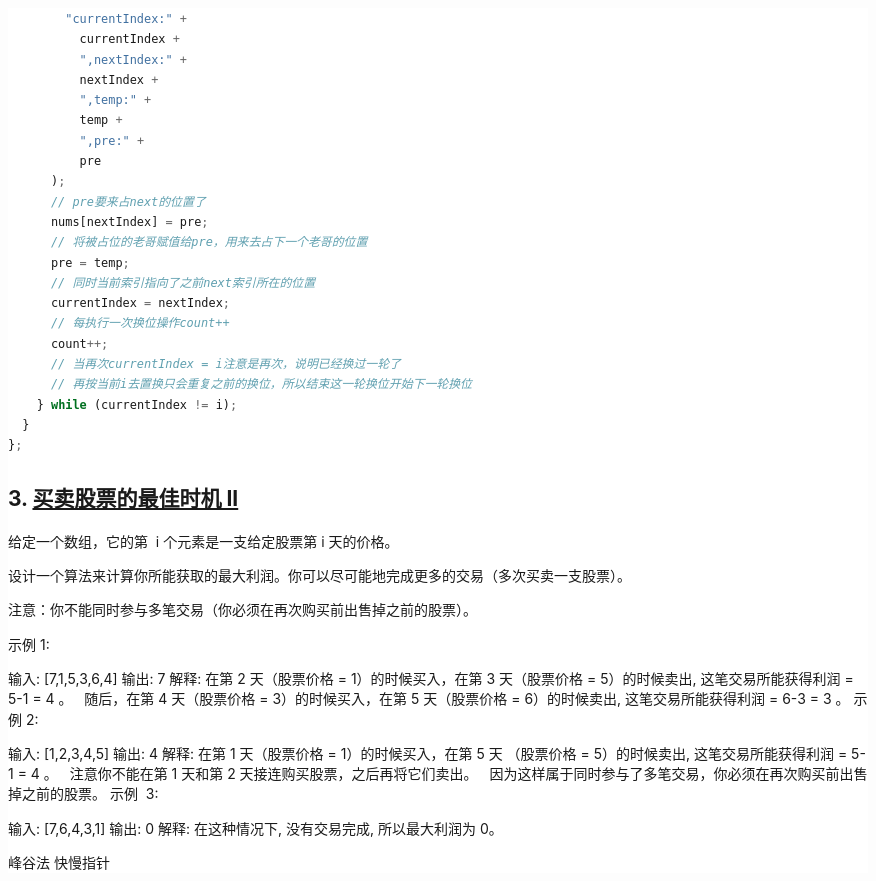 ```javascript
        "currentIndex:" +
          currentIndex +
          ",nextIndex:" +
          nextIndex +
          ",temp:" +
          temp +
          ",pre:" +
          pre
      );
      // pre要来占next的位置了
      nums[nextIndex] = pre;
      // 将被占位的老哥赋值给pre，用来去占下一个老哥的位置
      pre = temp;
      // 同时当前索引指向了之前next索引所在的位置
      currentIndex = nextIndex;
      // 每执行一次换位操作count++
      count++;
      // 当再次currentIndex = i注意是再次，说明已经换过一轮了
      // 再按当前i去置换只会重复之前的换位，所以结束这一轮换位开始下一轮换位
    } while (currentIndex != i);
  }
};
```

## 3. [买卖股票的最佳时机 II](https://leetcode-cn.com/problems/best-time-to-buy-and-sell-stock-ii/)

给定一个数组，它的第  i 个元素是一支给定股票第 i 天的价格。

设计一个算法来计算你所能获取的最大利润。你可以尽可能地完成更多的交易（多次买卖一支股票）。

注意：你不能同时参与多笔交易（你必须在再次购买前出售掉之前的股票）。

示例 1:

输入: [7,1,5,3,6,4]
输出: 7
解释: 在第 2 天（股票价格 = 1）的时候买入，在第 3 天（股票价格 = 5）的时候卖出, 这笔交易所能获得利润 = 5-1 = 4 。
  随后，在第 4 天（股票价格 = 3）的时候买入，在第 5 天（股票价格 = 6）的时候卖出, 这笔交易所能获得利润 = 6-3 = 3 。
示例 2:

输入: [1,2,3,4,5]
输出: 4
解释: 在第 1 天（股票价格 = 1）的时候买入，在第 5 天 （股票价格 = 5）的时候卖出, 这笔交易所能获得利润 = 5-1 = 4 。
  注意你不能在第 1 天和第 2 天接连购买股票，之后再将它们卖出。
  因为这样属于同时参与了多笔交易，你必须在再次购买前出售掉之前的股票。
示例  3:

输入: [7,6,4,3,1]
输出: 0
解释: 在这种情况下, 没有交易完成, 所以最大利润为 0。

峰谷法 快慢指针
